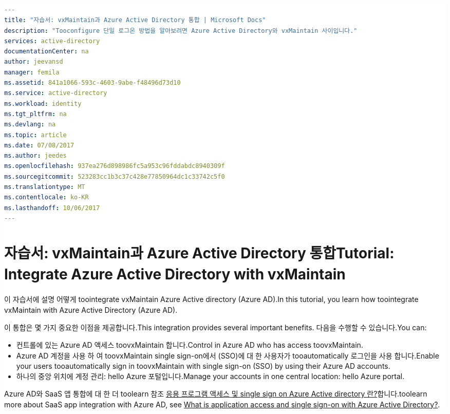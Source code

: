```yaml
---
title: "자습서: vxMaintain과 Azure Active Directory 통합 | Microsoft Docs"
description: "Tooconfigure 단일 로그온 방법을 알아보려면 Azure Active Directory와 vxMaintain 사이입니다."
services: active-directory
documentationCenter: na
author: jeevansd
manager: femila
ms.assetid: 841a1066-593c-4603-9abe-f48496d73d10
ms.service: active-directory
ms.workload: identity
ms.tgt_pltfrm: na
ms.devlang: na
ms.topic: article
ms.date: 07/08/2017
ms.author: jeedes
ms.openlocfilehash: 937ea276d898986fc5a953c96fddabdc8940309f
ms.sourcegitcommit: 523283cc1b3c37c428e77850964dc1c33742c5f0
ms.translationtype: MT
ms.contentlocale: ko-KR
ms.lasthandoff: 10/06/2017
---
```

# <a name="tutorial-integrate-azure-active-directory-with-vxmaintain"></a><span data-ttu-id="b546a-103">자습서: vxMaintain과 Azure Active Directory 통합</span><span class="sxs-lookup"><span data-stu-id="b546a-103">Tutorial: Integrate Azure Active Directory with vxMaintain</span></span>

<span data-ttu-id="b546a-104">이 자습서에 설명 어떻게 toointegrate vxMaintain Azure Active directory (Azure AD).</span><span class="sxs-lookup"><span data-stu-id="b546a-104">In this tutorial, you learn how toointegrate vxMaintain with Azure Active Directory (Azure AD).</span></span>

<span data-ttu-id="b546a-105">이 통합은 몇 가지 중요한 이점을 제공합니다.</span><span class="sxs-lookup"><span data-stu-id="b546a-105">This integration provides several important benefits.</span></span> <span data-ttu-id="b546a-106">다음을 수행할 수 있습니다.</span><span class="sxs-lookup"><span data-stu-id="b546a-106">You can:</span></span>

- <span data-ttu-id="b546a-107">컨트롤에 있는 Azure AD 액세스 toovxMaintain 합니다.</span><span class="sxs-lookup"><span data-stu-id="b546a-107">Control in Azure AD who has access toovxMaintain.</span></span>
- <span data-ttu-id="b546a-108">Azure AD 계정을 사용 하 여 toovxMaintain single sign-on에서 (SSO)에 대 한 사용자가 tooautomatically 로그인을 사용 합니다.</span><span class="sxs-lookup"><span data-stu-id="b546a-108">Enable your users tooautomatically sign in toovxMaintain with single sign-on (SSO) by using their Azure AD accounts.</span></span>
- <span data-ttu-id="b546a-109">하나의 중앙 위치에 계정 관리: hello Azure 포털입니다.</span><span class="sxs-lookup"><span data-stu-id="b546a-109">Manage your accounts in one central location: hello Azure portal.</span></span>

<span data-ttu-id="b546a-110">Azure AD와 SaaS 앱 통합에 대 한 더 toolearn 참조 [응용 프로그램 액세스 및 single sign on Azure Active directory 란?](active-directory-appssoaccess-whatis.md)합니다.</span><span class="sxs-lookup"><span data-stu-id="b546a-110">toolearn more about SaaS app integration with Azure AD, see [What is application access and single sign-on with Azure Active Directory?](active-directory-appssoaccess-whatis.md).</span></span>
